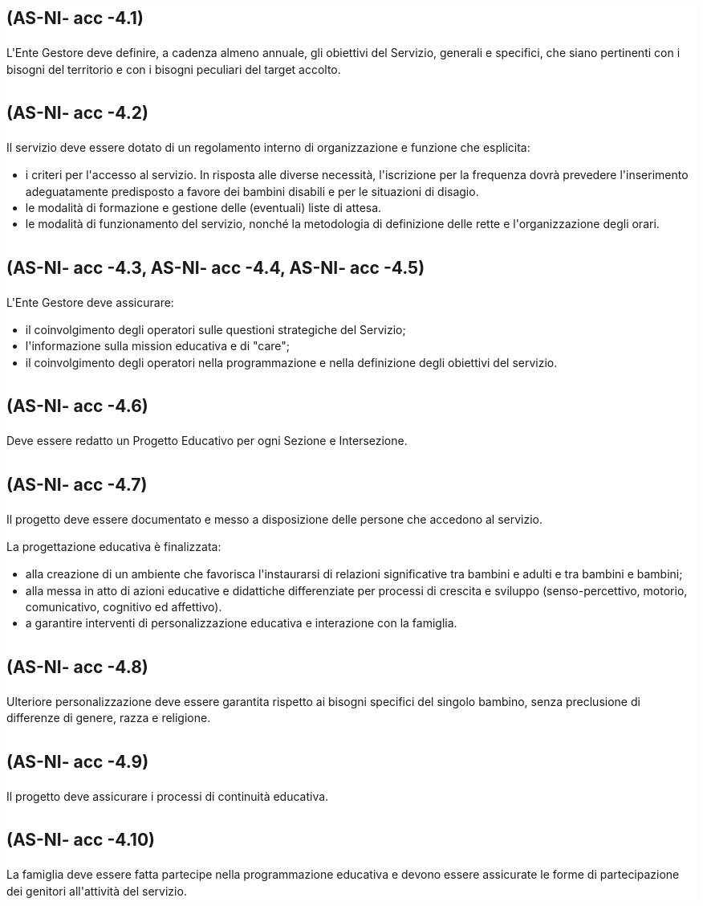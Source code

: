 ## (AS-NI- acc -4.1)
L'Ente Gestore deve definire, a cadenza almeno annuale, gli obiettivi del Servizio, generali e specifici, che siano pertinenti con i bisogni del territorio e con i bisogni peculiari del target accolto.

## (AS-NI- acc -4.2)
Il servizio deve essere dotato di un regolamento interno di organizzazione e funzione che esplicita:
- i criteri per l'accesso al servizio. In risposta alle diverse necessità, l'iscrizione per la frequenza dovrà prevedere l'inserimento adeguatamente predisposto a favore dei bambini disabili e per le situazioni di disagio.
- le modalità di formazione e gestione delle (eventuali) liste di attesa.
- le modalità di funzionamento del servizio, nonché la metodologia di definizione delle rette e l'organizzazione degli orari.

## (AS-NI- acc -4.3, AS-NI- acc -4.4, AS-NI- acc -4.5)
L'Ente Gestore deve assicurare:
- il coinvolgimento degli operatori sulle questioni strategiche del Servizio;
- l'informazione sulla mission educativa e di "care";
- il coinvolgimento degli operatori nella programmazione e nella definizione degli obiettivi del servizio.

## (AS-NI- acc -4.6)
Deve essere redatto un Progetto Educativo per ogni Sezione e Intersezione.

## (AS-NI- acc -4.7)
Il progetto deve essere documentato e messo a disposizione delle persone che accedono al servizio.

La progettazione educativa è finalizzata:
- alla creazione di un ambiente che favorisca l'instaurarsi di relazioni significative tra bambini e adulti e tra bambini e bambini;
- alla messa in atto di azioni educative e didattiche differenziate per processi di crescita e sviluppo (senso-percettivo, motorio, comunicativo, cognitivo ed affettivo).
- a garantire interventi di personalizzazione educativa e interazione con la famiglia.

## (AS-NI- acc -4.8)
Ulteriore personalizzazione deve essere garantita rispetto ai bisogni specifici del singolo bambino, senza preclusione di differenze di genere, razza e religione.

## (AS-NI- acc -4.9)
Il progetto deve assicurare i processi di continuità educativa.

## (AS-NI- acc -4.10)
La famiglia deve essere fatta partecipe nella programmazione educativa e devono essere assicurate le forme di partecipazione dei genitori all'attività del servizio.

